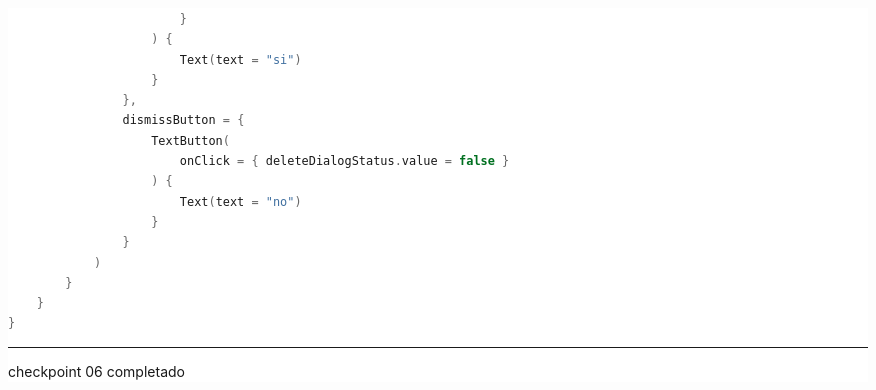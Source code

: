 ```kotlin
                        }
                    ) {
                        Text(text = "si")
                    }
                },
                dismissButton = {
                    TextButton(
                        onClick = { deleteDialogStatus.value = false }
                    ) {
                        Text(text = "no")
                    }
                }
            )
        }
    }
}
```

---

checkpoint 06 completado
